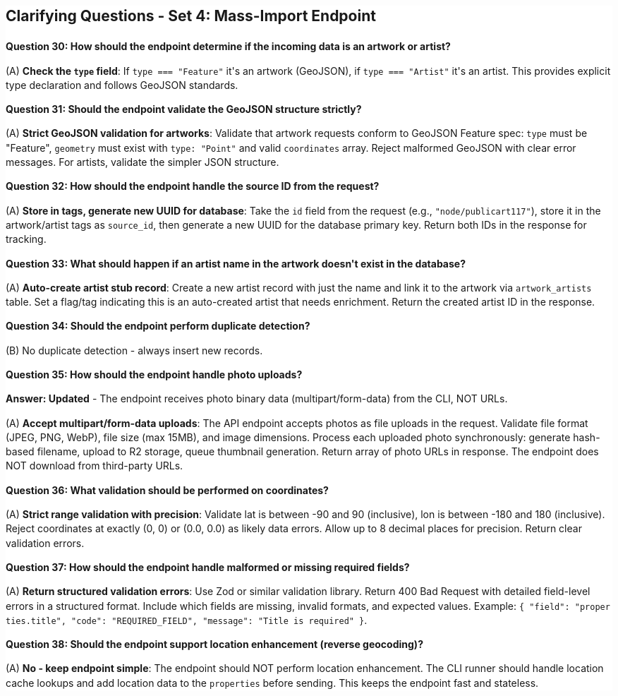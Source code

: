 
## Clarifying Questions - Set 4: Mass-Import Endpoint

**Question 30: How should the endpoint determine if the incoming data is an artwork or artist?**

(A) **Check the `type` field**: If `type === "Feature"` it's an artwork (GeoJSON), if `type === "Artist"` it's an artist. This provides explicit type declaration and follows GeoJSON standards.

**Question 31: Should the endpoint validate the GeoJSON structure strictly?**

(A) **Strict GeoJSON validation for artworks**: Validate that artwork requests conform to GeoJSON Feature spec: `type` must be "Feature", `geometry` must exist with `type: "Point"` and valid `coordinates` array. Reject malformed GeoJSON with clear error messages. For artists, validate the simpler JSON structure.

**Question 32: How should the endpoint handle the source ID from the request?**

(A) **Store in tags, generate new UUID for database**: Take the `id` field from the request (e.g., `"node/publicart117"`), store it in the artwork/artist tags as `source_id`, then generate a new UUID for the database primary key. Return both IDs in the response for tracking.

**Question 33: What should happen if an artist name in the artwork doesn't exist in the database?**

(A) **Auto-create artist stub record**: Create a new artist record with just the name and link it to the artwork via `artwork_artists` table. Set a flag/tag indicating this is an auto-created artist that needs enrichment. Return the created artist ID in the response.

**Question 34: Should the endpoint perform duplicate detection?**

(B) No duplicate detection - always insert new records.

**Question 35: How should the endpoint handle photo uploads?**

**Answer: Updated** - The endpoint receives photo binary data (multipart/form-data) from the CLI, NOT URLs.

(A) **Accept multipart/form-data uploads**: The API endpoint accepts photos as file uploads in the request. Validate file format (JPEG, PNG, WebP), file size (max 15MB), and image dimensions. Process each uploaded photo synchronously: generate hash-based filename, upload to R2 storage, queue thumbnail generation. Return array of photo URLs in response. The endpoint does NOT download from third-party URLs.

**Question 36: What validation should be performed on coordinates?**

(A) **Strict range validation with precision**: Validate lat is between -90 and 90 (inclusive), lon is between -180 and 180 (inclusive). Reject coordinates at exactly (0, 0) or (0.0, 0.0) as likely data errors. Allow up to 8 decimal places for precision. Return clear validation errors.

**Question 37: How should the endpoint handle malformed or missing required fields?**

(A) **Return structured validation errors**: Use Zod or similar validation library. Return 400 Bad Request with detailed field-level errors in a structured format. Include which fields are missing, invalid formats, and expected values. Example: `{ "field": "properties.title", "code": "REQUIRED_FIELD", "message": "Title is required" }`.

**Question 38: Should the endpoint support location enhancement (reverse geocoding)?**

(A) **No - keep endpoint simple**: The endpoint should NOT perform location enhancement. The CLI runner should handle location cache lookups and add location data to the `properties` before sending. This keeps the endpoint fast and stateless.
